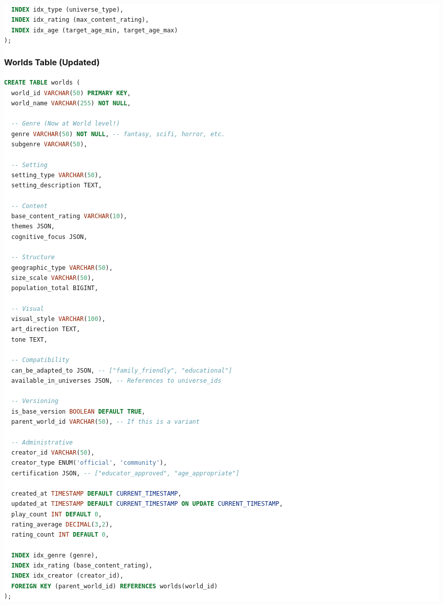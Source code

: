 ```sql
  INDEX idx_type (universe_type),
  INDEX idx_rating (max_content_rating),
  INDEX idx_age (target_age_min, target_age_max)
);
```

### Worlds Table (Updated)

```sql
CREATE TABLE worlds (
  world_id VARCHAR(50) PRIMARY KEY,
  world_name VARCHAR(255) NOT NULL,
  
  -- Genre (Now at World level!)
  genre VARCHAR(50) NOT NULL, -- fantasy, scifi, horror, etc.
  subgenre VARCHAR(50),
  
  -- Setting
  setting_type VARCHAR(50),
  setting_description TEXT,
  
  -- Content
  base_content_rating VARCHAR(10),
  themes JSON,
  cognitive_focus JSON,
  
  -- Structure
  geographic_type VARCHAR(50),
  size_scale VARCHAR(50),
  population_total BIGINT,
  
  -- Visual
  visual_style VARCHAR(100),
  art_direction TEXT,
  tone TEXT,
  
  -- Compatibility
  can_be_adapted_to JSON, -- ["family_friendly", "educational"]
  available_in_universes JSON, -- References to universe_ids
  
  -- Versioning
  is_base_version BOOLEAN DEFAULT TRUE,
  parent_world_id VARCHAR(50), -- If this is a variant
  
  -- Administrative
  creator_id VARCHAR(50),
  creator_type ENUM('official', 'community'),
  certification JSON, -- ["educator_approved", "age_appropriate"]
  
  created_at TIMESTAMP DEFAULT CURRENT_TIMESTAMP,
  updated_at TIMESTAMP DEFAULT CURRENT_TIMESTAMP ON UPDATE CURRENT_TIMESTAMP,
  play_count INT DEFAULT 0,
  rating_average DECIMAL(3,2),
  rating_count INT DEFAULT 0,
  
  INDEX idx_genre (genre),
  INDEX idx_rating (base_content_rating),
  INDEX idx_creator (creator_id),
  FOREIGN KEY (parent_world_id) REFERENCES worlds(world_id)
);
```
